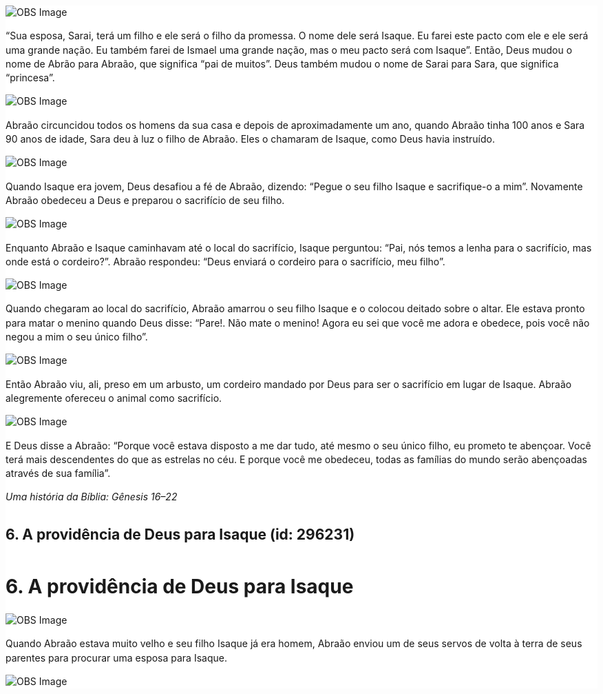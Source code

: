 ![OBS Image](https://cdn.door43.org/obs/jpg/360px/obs-en-05-04.jpg)

“Sua esposa, Sarai, terá um filho e ele será o filho da promessa. O nome dele será Isaque. Eu farei este pacto com ele e ele será uma grande nação. Eu também farei de Ismael uma grande nação, mas o meu pacto será com Isaque”. Então, Deus mudou o nome de Abrão para Abraão, que significa “pai de muitos”. Deus também mudou o nome de Sarai para Sara, que significa “princesa”.

![OBS Image](https://cdn.door43.org/obs/jpg/360px/obs-en-05-05.jpg)

Abraão circuncidou todos os homens da sua casa e depois de aproximadamente um ano, quando Abraão tinha 100 anos e Sara 90 anos de idade, Sara deu à luz o filho de Abraão. Eles o chamaram de Isaque, como Deus havia instruído.

![OBS Image](https://cdn.door43.org/obs/jpg/360px/obs-en-05-06.jpg)

Quando Isaque era jovem, Deus desafiou a fé de Abraão, dizendo: “Pegue o seu filho Isaque e sacrifique\-o a mim”. Novamente Abraão obedeceu a Deus e preparou o sacrifício de seu filho.

![OBS Image](https://cdn.door43.org/obs/jpg/360px/obs-en-05-07.jpg)

Enquanto Abraão e Isaque caminhavam até o local do sacrifício, Isaque perguntou: “Pai, nós temos a lenha para o sacrifício, mas onde está o cordeiro?”. Abraão respondeu: “Deus enviará o cordeiro para o sacrifício, meu filho”.

![OBS Image](https://cdn.door43.org/obs/jpg/360px/obs-en-05-08.jpg)

Quando chegaram ao local do sacrifício, Abraão amarrou o seu filho Isaque e o colocou deitado sobre o altar. Ele estava pronto para matar o menino quando Deus disse: “Pare!. Não mate o menino! Agora eu sei que você me adora e obedece, pois você não negou a mim o seu único filho”.

![OBS Image](https://cdn.door43.org/obs/jpg/360px/obs-en-05-09.jpg)

Então Abraão viu, ali, preso em um arbusto, um cordeiro mandado por Deus para ser o sacrifício em lugar de Isaque. Abraão alegremente ofereceu o animal como sacrifício.

![OBS Image](https://cdn.door43.org/obs/jpg/360px/obs-en-05-10.jpg)

E Deus disse a Abraão: “Porque você estava disposto a me dar tudo, até mesmo o seu único filho, eu prometo te abençoar. Você terá mais descendentes do que as estrelas no céu. E porque você me obedeceu, todas as famílias do mundo serão abençoadas através de sua família”.

*Uma história da Bíblia: Gênesis 16–22*

## 6. A providência de Deus para Isaque (id: 296231)

6\. A providência de Deus para Isaque
=====================================

![OBS Image](https://cdn.door43.org/obs/jpg/360px/obs-en-06-01.jpg)

Quando Abraão estava muito velho e seu filho Isaque já era homem, Abraão enviou um de seus servos de volta à terra de seus parentes para procurar uma esposa para Isaque.

![OBS Image](https://cdn.door43.org/obs/jpg/360px/obs-en-06-02.jpg)
